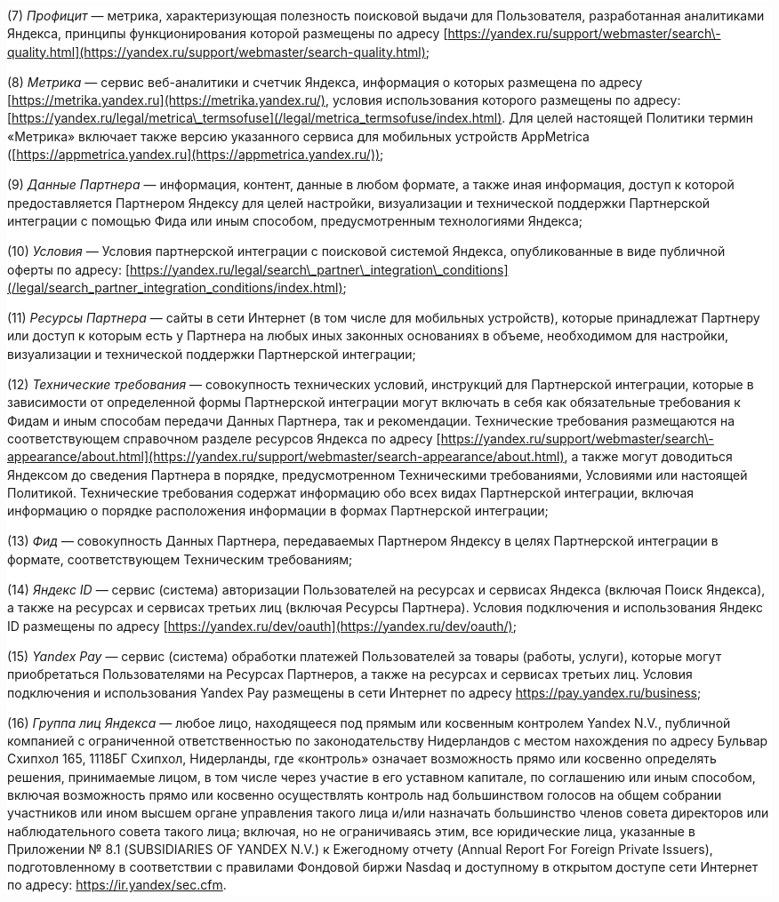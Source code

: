   (7\) *Профицит* — метрика, характеризующая полезность поисковой выдачи для Пользователя, разработанная аналитиками Яндекса, принципы функционирования которой размещены по адресу [https://yandex.ru/support/webmaster/search\-quality.html](https://yandex.ru/support/webmaster/search-quality.html);

  (8\) *Метрика* — сервис веб\-аналитики и счетчик Яндекса, информация о которых размещена по адресу [https://metrika.yandex.ru](https://metrika.yandex.ru/), условия использования которого размещены по адресу: [https://yandex.ru/legal/metrica\_termsofuse](/legal/metrica_termsofuse/index.html). Для целей настоящей Политики термин «Метрика» включает также версию указанного сервиса для мобильных устройств AppMetrica ([https://appmetrica.yandex.ru](https://appmetrica.yandex.ru/)); 

  (9\) *Данные Партнера* — информация, контент, данные в любом формате, а также иная информация, доступ к которой предоставляется Партнером Яндексу для целей настройки, визуализации и технической поддержки Партнерской интеграции с помощью Фида или иным способом, предусмотренным технологиями Яндекса;

  (10\) *Условия* — Условия партнерской интеграции с поисковой системой Яндекса, опубликованные в виде публичной оферты по адресу: [https://yandex.ru/legal/search\_partner\_integration\_conditions](/legal/search_partner_integration_conditions/index.html);

  (11\) *Ресурсы Партнера* — сайты в сети Интернет (в том числе для мобильных устройств), которые принадлежат Партнеру или доступ к которым есть у Партнера на любых иных законных основаниях в объеме, необходимом для настройки, визуализации и технической поддержки Партнерской интеграции;

  (12\) *Технические требования* — совокупность технических условий, инструкций для Партнерской интеграции, которые в зависимости от определенной формы Партнерской интеграции могут включать в себя как обязательные требования к Фидам и иным способам передачи Данных Партнера, так и рекомендации. Технические требования размещаются на соответствующем справочном разделе ресурсов Яндекса по адресу [https://yandex.ru/support/webmaster/search\-appearance/about.html](https://yandex.ru/support/webmaster/search-appearance/about.html), а также могут доводиться Яндексом до сведения Партнера в порядке, предусмотренном Техническими требованиями, Условиями или настоящей Политикой. Технические требования содержат информацию обо всех видах Партнерской интеграции, включая информацию о порядке расположения информации в формах Партнерской интеграции;

  (13\) *Фид* — совокупность Данных Партнера, передаваемых Партнером Яндексу в целях Партнерской интеграции в формате, соответствующем Техническим требованиям;

  (14\) *Яндекс ID* — сервис (система) авторизации Пользователей на ресурсах и сервисах Яндекса (включая Поиск Яндекса), а также на ресурсах и сервисах третьих лиц (включая Ресурсы Партнера). Условия подключения и использования Яндекс ID размещены по адресу [https://yandex.ru/dev/oauth](https://yandex.ru/dev/oauth/);

  (15\) *Yandex Pay* — сервис (система) обработки платежей Пользователей за товары (работы, услуги), которые могут приобретаться Пользователями на Ресурсах Партнеров, а также на ресурсах и сервисах третьих лиц. Условия подключения и использования Yandex Pay размещены в сети Интернет по адресу <https://pay.yandex.ru/business>;

  (16\) *Группа лиц Яндекса* — любое лицо, находящееся под прямым или косвенным контролем Yandex N.V., публичной компанией с ограниченной ответственностью по законодательству Нидерландов с местом нахождения по адресу Бульвар Схипхол 165, 1118БГ Схипхол, Нидерланды, где «контроль» означает возможность прямо или косвенно определять решения, принимаемые лицом, в том числе через участие в его уставном капитале, по соглашению или иным способом, включая возможность прямо или косвенно осуществлять контроль над большинством голосов на общем собрании участников или ином высшем органе управления такого лица и/или назначать большинство членов совета директоров или наблюдательного совета такого лица; включая, но не ограничиваясь этим, все юридические лица, указанные в Приложении № 8\.1 (SUBSIDIARIES OF YANDEX N.V.) к Ежегодному отчету (Annual Report For Foreign Private Issuers), подготовленному в соответствии с правилами Фондовой биржи Nasdaq и доступному в открытом доступе сети Интернет по адресу: <https://ir.yandex/sec.cfm>.
